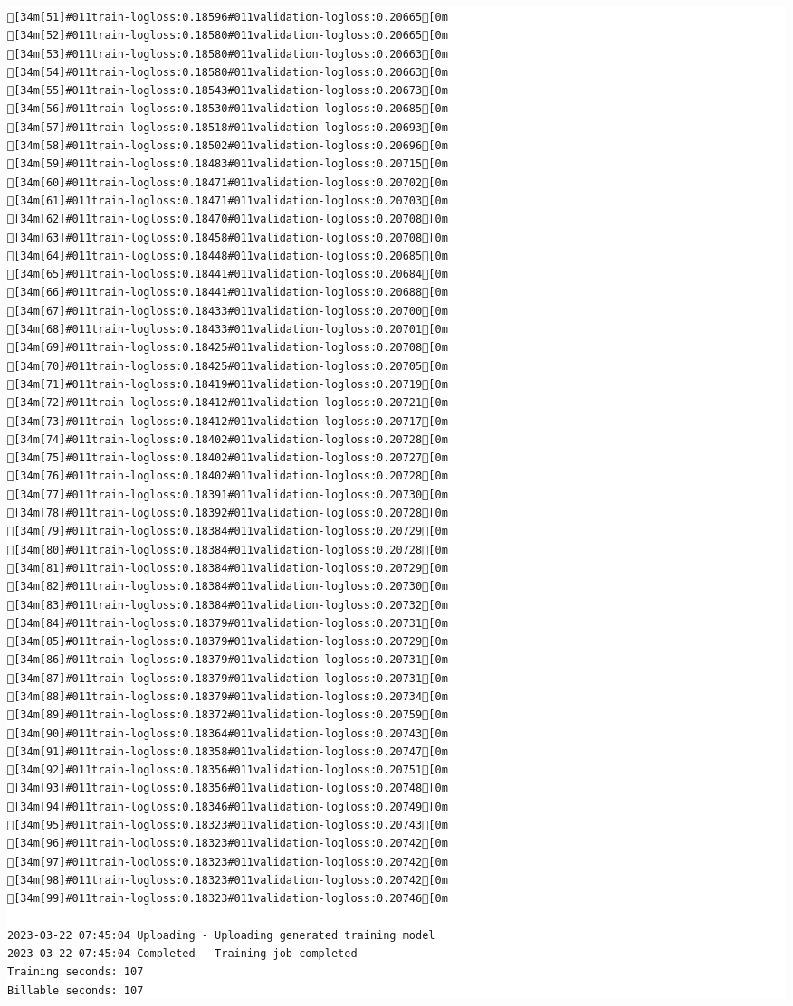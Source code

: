     [34m[51]#011train-logloss:0.18596#011validation-logloss:0.20665[0m
    [34m[52]#011train-logloss:0.18580#011validation-logloss:0.20665[0m
    [34m[53]#011train-logloss:0.18580#011validation-logloss:0.20663[0m
    [34m[54]#011train-logloss:0.18580#011validation-logloss:0.20663[0m
    [34m[55]#011train-logloss:0.18543#011validation-logloss:0.20673[0m
    [34m[56]#011train-logloss:0.18530#011validation-logloss:0.20685[0m
    [34m[57]#011train-logloss:0.18518#011validation-logloss:0.20693[0m
    [34m[58]#011train-logloss:0.18502#011validation-logloss:0.20696[0m
    [34m[59]#011train-logloss:0.18483#011validation-logloss:0.20715[0m
    [34m[60]#011train-logloss:0.18471#011validation-logloss:0.20702[0m
    [34m[61]#011train-logloss:0.18471#011validation-logloss:0.20703[0m
    [34m[62]#011train-logloss:0.18470#011validation-logloss:0.20708[0m
    [34m[63]#011train-logloss:0.18458#011validation-logloss:0.20708[0m
    [34m[64]#011train-logloss:0.18448#011validation-logloss:0.20685[0m
    [34m[65]#011train-logloss:0.18441#011validation-logloss:0.20684[0m
    [34m[66]#011train-logloss:0.18441#011validation-logloss:0.20688[0m
    [34m[67]#011train-logloss:0.18433#011validation-logloss:0.20700[0m
    [34m[68]#011train-logloss:0.18433#011validation-logloss:0.20701[0m
    [34m[69]#011train-logloss:0.18425#011validation-logloss:0.20708[0m
    [34m[70]#011train-logloss:0.18425#011validation-logloss:0.20705[0m
    [34m[71]#011train-logloss:0.18419#011validation-logloss:0.20719[0m
    [34m[72]#011train-logloss:0.18412#011validation-logloss:0.20721[0m
    [34m[73]#011train-logloss:0.18412#011validation-logloss:0.20717[0m
    [34m[74]#011train-logloss:0.18402#011validation-logloss:0.20728[0m
    [34m[75]#011train-logloss:0.18402#011validation-logloss:0.20727[0m
    [34m[76]#011train-logloss:0.18402#011validation-logloss:0.20728[0m
    [34m[77]#011train-logloss:0.18391#011validation-logloss:0.20730[0m
    [34m[78]#011train-logloss:0.18392#011validation-logloss:0.20728[0m
    [34m[79]#011train-logloss:0.18384#011validation-logloss:0.20729[0m
    [34m[80]#011train-logloss:0.18384#011validation-logloss:0.20728[0m
    [34m[81]#011train-logloss:0.18384#011validation-logloss:0.20729[0m
    [34m[82]#011train-logloss:0.18384#011validation-logloss:0.20730[0m
    [34m[83]#011train-logloss:0.18384#011validation-logloss:0.20732[0m
    [34m[84]#011train-logloss:0.18379#011validation-logloss:0.20731[0m
    [34m[85]#011train-logloss:0.18379#011validation-logloss:0.20729[0m
    [34m[86]#011train-logloss:0.18379#011validation-logloss:0.20731[0m
    [34m[87]#011train-logloss:0.18379#011validation-logloss:0.20731[0m
    [34m[88]#011train-logloss:0.18379#011validation-logloss:0.20734[0m
    [34m[89]#011train-logloss:0.18372#011validation-logloss:0.20759[0m
    [34m[90]#011train-logloss:0.18364#011validation-logloss:0.20743[0m
    [34m[91]#011train-logloss:0.18358#011validation-logloss:0.20747[0m
    [34m[92]#011train-logloss:0.18356#011validation-logloss:0.20751[0m
    [34m[93]#011train-logloss:0.18356#011validation-logloss:0.20748[0m
    [34m[94]#011train-logloss:0.18346#011validation-logloss:0.20749[0m
    [34m[95]#011train-logloss:0.18323#011validation-logloss:0.20743[0m
    [34m[96]#011train-logloss:0.18323#011validation-logloss:0.20742[0m
    [34m[97]#011train-logloss:0.18323#011validation-logloss:0.20742[0m
    [34m[98]#011train-logloss:0.18323#011validation-logloss:0.20742[0m
    [34m[99]#011train-logloss:0.18323#011validation-logloss:0.20746[0m
    
    2023-03-22 07:45:04 Uploading - Uploading generated training model
    2023-03-22 07:45:04 Completed - Training job completed
    Training seconds: 107
    Billable seconds: 107
